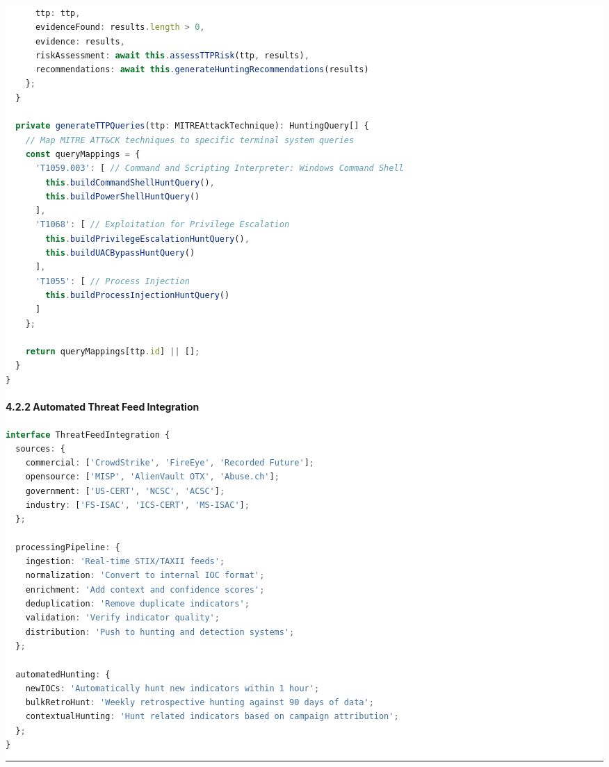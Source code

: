 ```typescript
      ttp: ttp,
      evidenceFound: results.length > 0,
      evidence: results,
      riskAssessment: await this.assessTTPRisk(ttp, results),
      recommendations: await this.generateHuntingRecommendations(results)
    };
  }
  
  private generateTTPQueries(ttp: MITREAttackTechnique): HuntingQuery[] {
    // Map MITRE ATT&CK techniques to specific terminal system queries
    const queryMappings = {
      'T1059.003': [ // Command and Scripting Interpreter: Windows Command Shell
        this.buildCommandShellHuntQuery(),
        this.buildPowerShellHuntQuery()
      ],
      'T1068': [ // Exploitation for Privilege Escalation
        this.buildPrivilegeEscalationHuntQuery(),
        this.buildUACBypassHuntQuery()
      ],
      'T1055': [ // Process Injection
        this.buildProcessInjectionHuntQuery()
      ]
    };
    
    return queryMappings[ttp.id] || [];
  }
}
```

#### 4.2.2 Automated Threat Feed Integration

```typescript
interface ThreatFeedIntegration {
  sources: {
    commercial: ['CrowdStrike', 'FireEye', 'Recorded Future'];
    opensource: ['MISP', 'AlienVault OTX', 'Abuse.ch'];
    government: ['US-CERT', 'NCSC', 'ACSC'];
    industry: ['FS-ISAC', 'ICS-CERT', 'MS-ISAC'];
  };
  
  processingPipeline: {
    ingestion: 'Real-time STIX/TAXII feeds';
    normalization: 'Convert to internal IOC format';
    enrichment: 'Add context and confidence scores';
    deduplication: 'Remove duplicate indicators';
    validation: 'Verify indicator quality';
    distribution: 'Push to hunting and detection systems';
  };
  
  automatedHunting: {
    newIOCs: 'Automatically hunt new indicators within 1 hour';
    bulkRetroHunt: 'Weekly retrospective hunting against 90 days of data';
    contextualHunting: 'Hunt related indicators based on campaign attribution';
  };
}
```

---